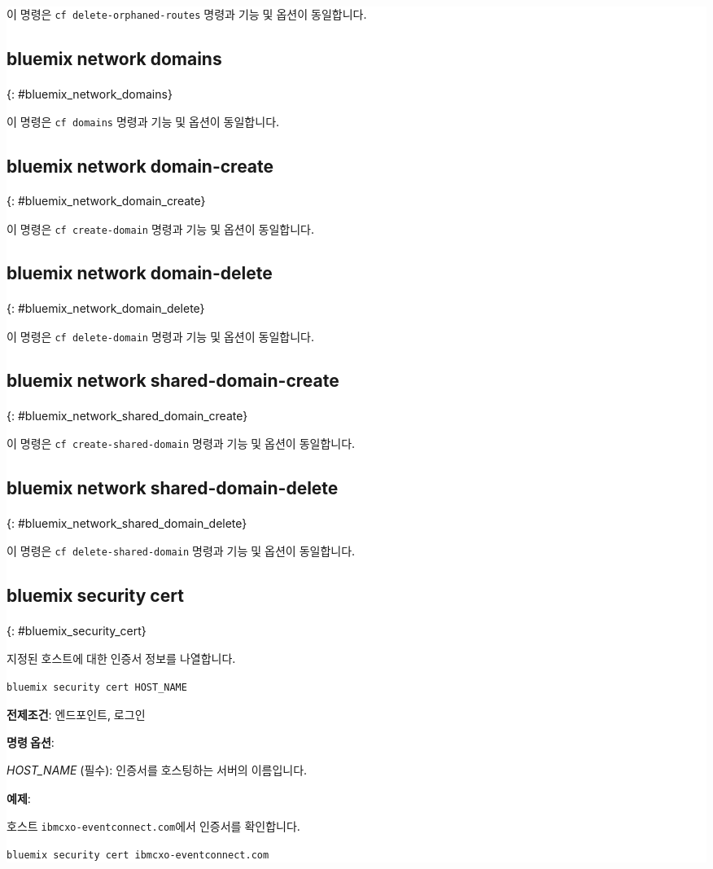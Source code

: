 이 명령은 `cf delete-orphaned-routes` 명령과 기능 및 옵션이 동일합니다.


## bluemix network domains
{: #bluemix_network_domains}

이 명령은 `cf domains` 명령과 기능 및 옵션이 동일합니다.


## bluemix network domain-create
{: #bluemix_network_domain_create}

이 명령은 `cf create-domain` 명령과 기능 및 옵션이 동일합니다.


## bluemix network domain-delete
{: #bluemix_network_domain_delete}

이 명령은 `cf delete-domain` 명령과 기능 및 옵션이 동일합니다.


## bluemix network shared-domain-create
{: #bluemix_network_shared_domain_create}

이 명령은 `cf create-shared-domain` 명령과 기능 및 옵션이 동일합니다.


## bluemix network shared-domain-delete
{: #bluemix_network_shared_domain_delete}

이 명령은 `cf delete-shared-domain` 명령과 기능 및 옵션이 동일합니다.


## bluemix security cert
{: #bluemix_security_cert}

지정된 호스트에 대한 인증서 정보를 나열합니다.

```
bluemix security cert HOST_NAME
```

**전제조건**: 엔드포인트, 로그인

**명령 옵션**:

*HOST_NAME* (필수):  인증서를 호스팅하는 서버의 이름입니다.

**예제**:

호스트 `ibmcxo-eventconnect.com`에서 인증서를 확인합니다.

```
bluemix security cert ibmcxo-eventconnect.com
```

